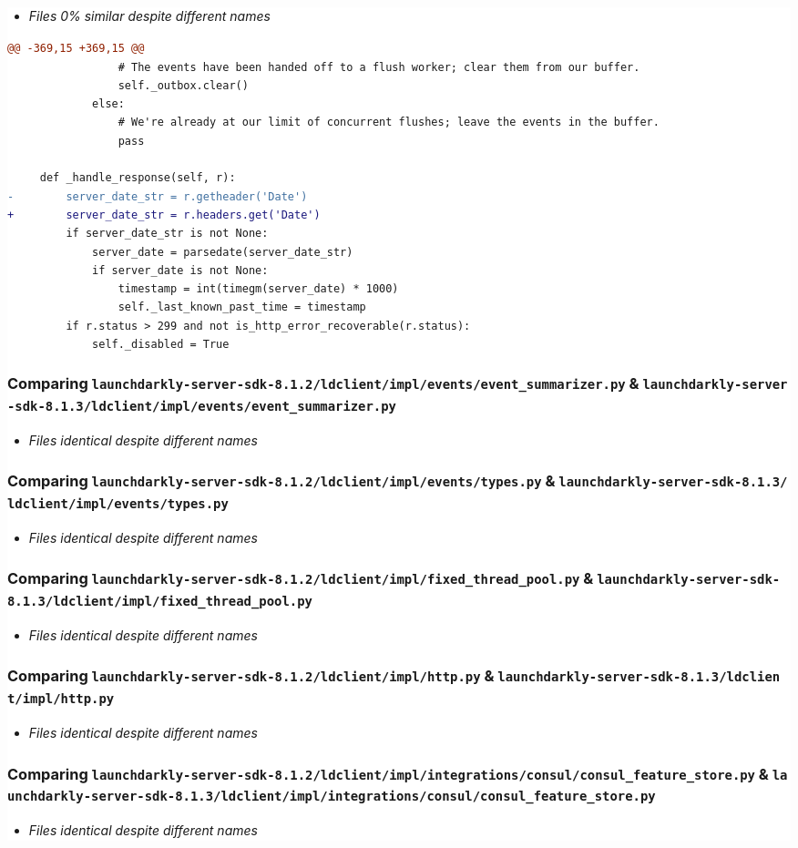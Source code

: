  * *Files 0% similar despite different names*

```diff
@@ -369,15 +369,15 @@
                 # The events have been handed off to a flush worker; clear them from our buffer.
                 self._outbox.clear()
             else:
                 # We're already at our limit of concurrent flushes; leave the events in the buffer.
                 pass
 
     def _handle_response(self, r):
-        server_date_str = r.getheader('Date')
+        server_date_str = r.headers.get('Date')
         if server_date_str is not None:
             server_date = parsedate(server_date_str)
             if server_date is not None:
                 timestamp = int(timegm(server_date) * 1000)
                 self._last_known_past_time = timestamp
         if r.status > 299 and not is_http_error_recoverable(r.status):
             self._disabled = True
```

### Comparing `launchdarkly-server-sdk-8.1.2/ldclient/impl/events/event_summarizer.py` & `launchdarkly-server-sdk-8.1.3/ldclient/impl/events/event_summarizer.py`

 * *Files identical despite different names*

### Comparing `launchdarkly-server-sdk-8.1.2/ldclient/impl/events/types.py` & `launchdarkly-server-sdk-8.1.3/ldclient/impl/events/types.py`

 * *Files identical despite different names*

### Comparing `launchdarkly-server-sdk-8.1.2/ldclient/impl/fixed_thread_pool.py` & `launchdarkly-server-sdk-8.1.3/ldclient/impl/fixed_thread_pool.py`

 * *Files identical despite different names*

### Comparing `launchdarkly-server-sdk-8.1.2/ldclient/impl/http.py` & `launchdarkly-server-sdk-8.1.3/ldclient/impl/http.py`

 * *Files identical despite different names*

### Comparing `launchdarkly-server-sdk-8.1.2/ldclient/impl/integrations/consul/consul_feature_store.py` & `launchdarkly-server-sdk-8.1.3/ldclient/impl/integrations/consul/consul_feature_store.py`

 * *Files identical despite different names*

